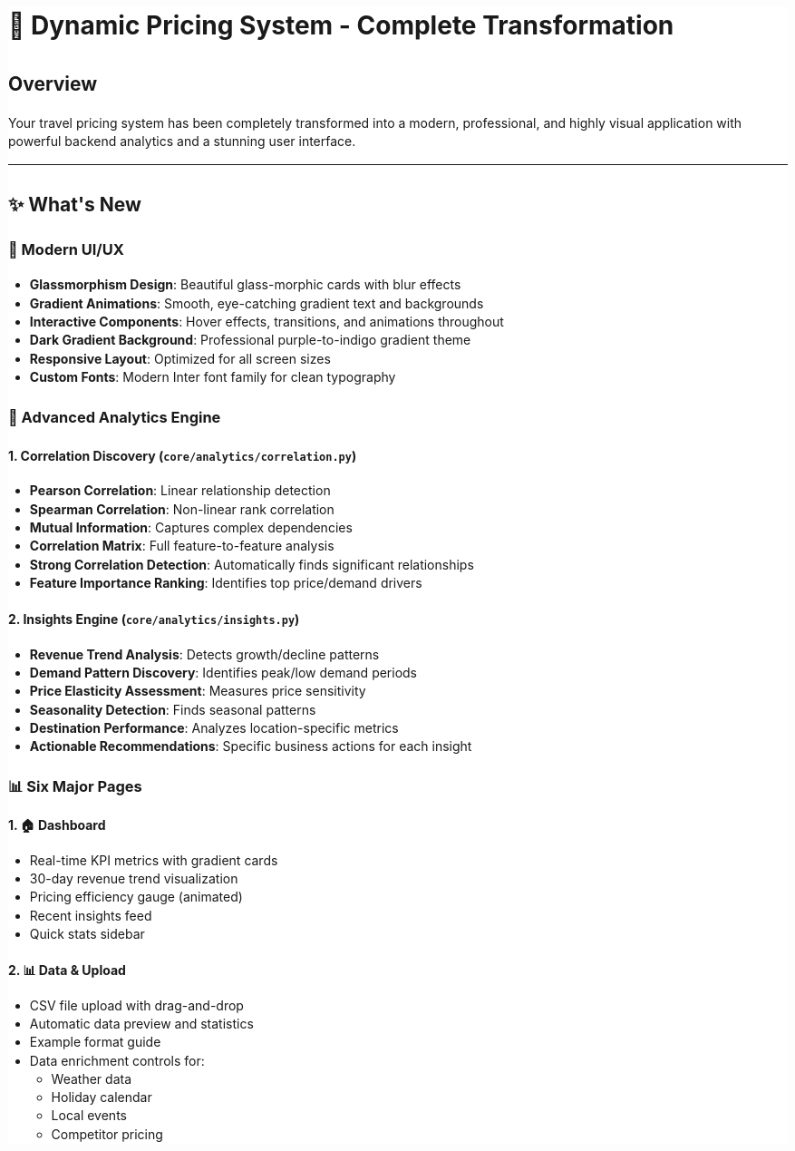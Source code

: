 # 🚀 Dynamic Pricing System - Complete Transformation

## Overview
Your travel pricing system has been completely transformed into a modern, professional, and highly visual application with powerful backend analytics and a stunning user interface.

---

## ✨ What's New

### 🎨 Modern UI/UX
- **Glassmorphism Design**: Beautiful glass-morphic cards with blur effects
- **Gradient Animations**: Smooth, eye-catching gradient text and backgrounds
- **Interactive Components**: Hover effects, transitions, and animations throughout
- **Dark Gradient Background**: Professional purple-to-indigo gradient theme
- **Responsive Layout**: Optimized for all screen sizes
- **Custom Fonts**: Modern Inter font family for clean typography

### 🧠 Advanced Analytics Engine

#### 1. **Correlation Discovery** (`core/analytics/correlation.py`)
- **Pearson Correlation**: Linear relationship detection
- **Spearman Correlation**: Non-linear rank correlation
- **Mutual Information**: Captures complex dependencies
- **Correlation Matrix**: Full feature-to-feature analysis
- **Strong Correlation Detection**: Automatically finds significant relationships
- **Feature Importance Ranking**: Identifies top price/demand drivers

#### 2. **Insights Engine** (`core/analytics/insights.py`)
- **Revenue Trend Analysis**: Detects growth/decline patterns
- **Demand Pattern Discovery**: Identifies peak/low demand periods
- **Price Elasticity Assessment**: Measures price sensitivity
- **Seasonality Detection**: Finds seasonal patterns
- **Destination Performance**: Analyzes location-specific metrics
- **Actionable Recommendations**: Specific business actions for each insight

### 📊 Six Major Pages

#### 1. **🏠 Dashboard**
- Real-time KPI metrics with gradient cards
- 30-day revenue trend visualization
- Pricing efficiency gauge (animated)
- Recent insights feed
- Quick stats sidebar

#### 2. **📊 Data & Upload**
- CSV file upload with drag-and-drop
- Automatic data preview and statistics
- Example format guide
- Data enrichment controls for:
  - Weather data
  - Holiday calendar
  - Local events
  - Competitor pricing
